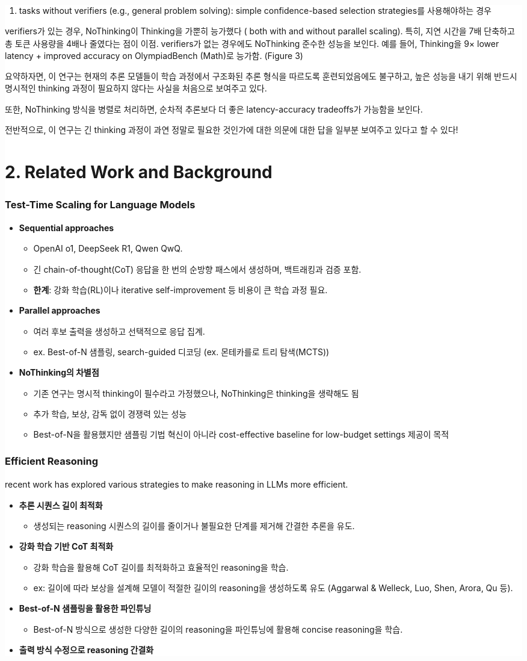 1. tasks without verifiers (e.g., general problem solving): simple confidence-based selection strategies를 사용해야하는 경우


verifiers가 있는 경우, NoThinking이 Thinking을 가뿐히 능가했다 ( both with and without parallel scaling). 특히, 지연 시간을 7배 단축하고 총 토큰 사용량을 4배나 줄였다는 점이 이점. 
verifiers가 없는 경우에도 NoThinking 준수한 성능을 보인다. 예를 들어,  Thinking을 9× lower latency + improved accuracy on OlympiadBench (Math)로 능가함. (Figure 3)

요약하자면, 이 연구는 현재의 추론 모델들이 학습 과정에서 구조화된 추론 형식을 따르도록 훈련되었음에도 불구하고, 높은 성능을 내기 위해 반드시 명시적인 thinking 과정이 필요하지 않다는 사실을 처음으로 보여주고 있다. 

또한, NoThinking 방식을 병렬로 처리하면, 순차적 추론보다 더 좋은 latency-accuracy tradeoffs가 가능함을 보인다. 

전반적으로, 이 연구는 긴 thinking 과정이 과연 정말로 필요한 것인가에 대한 의문에 대한 답을 일부분 보여주고 있다고 할 수 있다!

# 2. Related Work and Background

### Test-Time Scaling for Language Models 

- **Sequential approaches**

  - OpenAI o1, DeepSeek R1, Qwen QwQ.

  - 긴 chain-of-thought(CoT) 응답을 한 번의 순방향 패스에서 생성하며, 백트래킹과 검증 포함.

  - **한계**: 강화 학습(RL)이나 iterative self-improvement 등 비용이 큰 학습 과정 필요.

- **Parallel approaches**

  - 여러 후보 출력을 생성하고 선택적으로 응답 집계.

  - ex. Best-of-N 샘플링, search-guided 디코딩 (ex. 몬테카를로 트리 탐색(MCTS))

- **NoThinking의 차별점**

  - 기존 연구는 명시적 thinking이 필수라고 가정했으나, NoThinking은 thinking을 생략해도 됨

  - 추가 학습, 보상, 감독 없이 경쟁력 있는 성능

  - Best-of-N을 활용했지만 샘플링 기법 혁신이 아니라 cost-effective baseline for low-budget settings 제공이 목적

### Efficient Reasoning

recent work has explored various strategies to make reasoning in LLMs more efficient. 

- **추론 시퀀스 길이 최적화**

  - 생성되는 reasoning 시퀀스의 길이를 줄이거나 불필요한 단계를 제거해 간결한 추론을 유도.

- **강화 학습 기반 CoT 최적화**

  - 강화 학습을 활용해 CoT 길이를 최적화하고 효율적인 reasoning을 학습.

  - ex: 길이에 따라 보상을 설계해 모델이 적절한 길이의 reasoning을 생성하도록 유도 (Aggarwal & Welleck, Luo, Shen, Arora, Qu 등).

- **Best-of-N 샘플링을 활용한 파인튜닝**

  - Best-of-N 방식으로 생성한 다양한 길이의 reasoning을 파인튜닝에 활용해 concise reasoning을 학습.

- **출력 방식 수정으로 reasoning 간결화**
